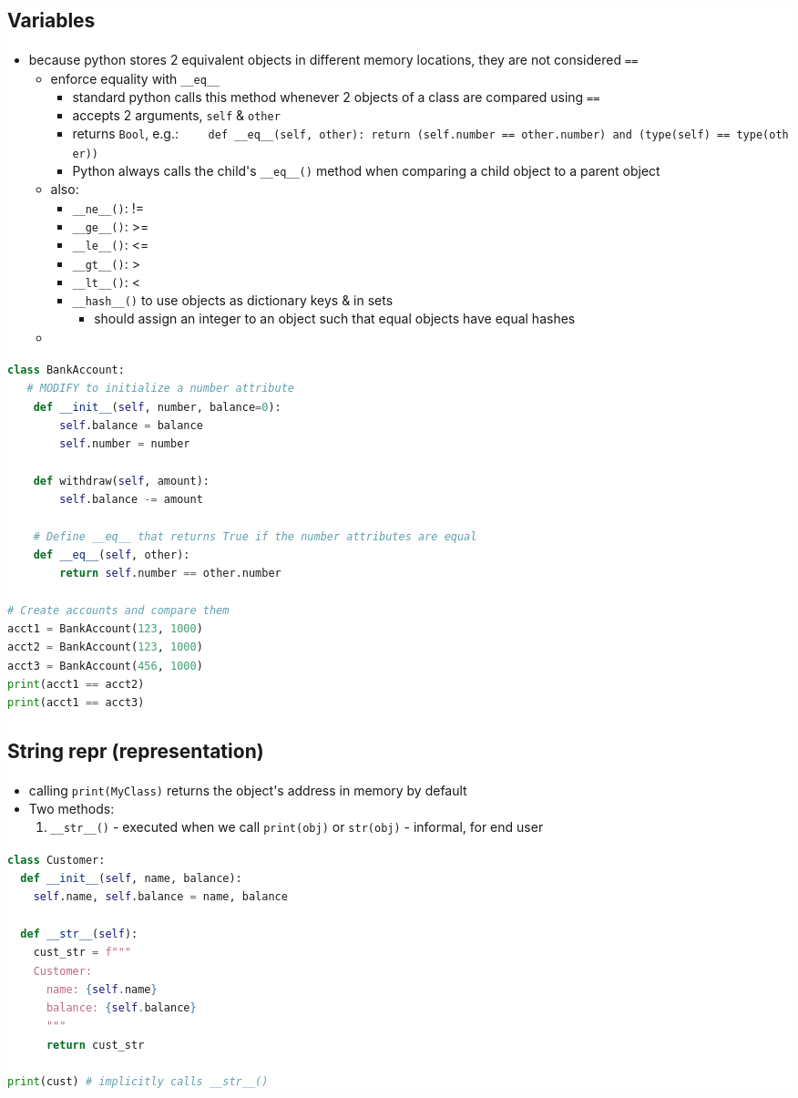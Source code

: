 ## Variables 
- because python stores 2 equivalent objects in different memory locations, they are not considered `==`
  - enforce equality with `__eq__`
    - standard python calls this method whenever 2 objects of a class are compared using `==`
    - accepts 2 arguments, `self` & `other`
    - returns `Bool`, e.g.:
`    def __eq__(self, other):
        return (self.number == other.number) and (type(self) == type(other))`
    - Python always calls the child's `__eq__()` method when comparing a child object to a parent object
  - also:
    - `__ne__()`: !=
    - `__ge__()`: >=
    - `__le__()`: <=
    - `__gt__()`: >
    - `__lt__()`: <
    - `__hash__()` to use objects as dictionary keys & in sets
      - should assign an integer to an object such that equal objects have equal hashes
  - 
```python
class BankAccount:
   # MODIFY to initialize a number attribute
    def __init__(self, number, balance=0):
        self.balance = balance
        self.number = number
      
    def withdraw(self, amount):
        self.balance -= amount 
    
    # Define __eq__ that returns True if the number attributes are equal 
    def __eq__(self, other):
        return self.number == other.number   

# Create accounts and compare them       
acct1 = BankAccount(123, 1000)
acct2 = BankAccount(123, 1000)
acct3 = BankAccount(456, 1000)
print(acct1 == acct2)
print(acct1 == acct3)
```
## String __repr__ (representation)
- calling `print(MyClass)` returns the object's address in memory by default
- Two methods:
  1. `__str__()`
          - executed when we call `print(obj)` or `str(obj)`
          - informal, for end user
```python
class Customer:
  def __init__(self, name, balance):
    self.name, self.balance = name, balance
  
  def __str__(self):
    cust_str = f"""
    Customer:
      name: {self.name}
      balance: {self.balance}
      """
      return cust_str
      
print(cust) # implicitly calls __str__()
```